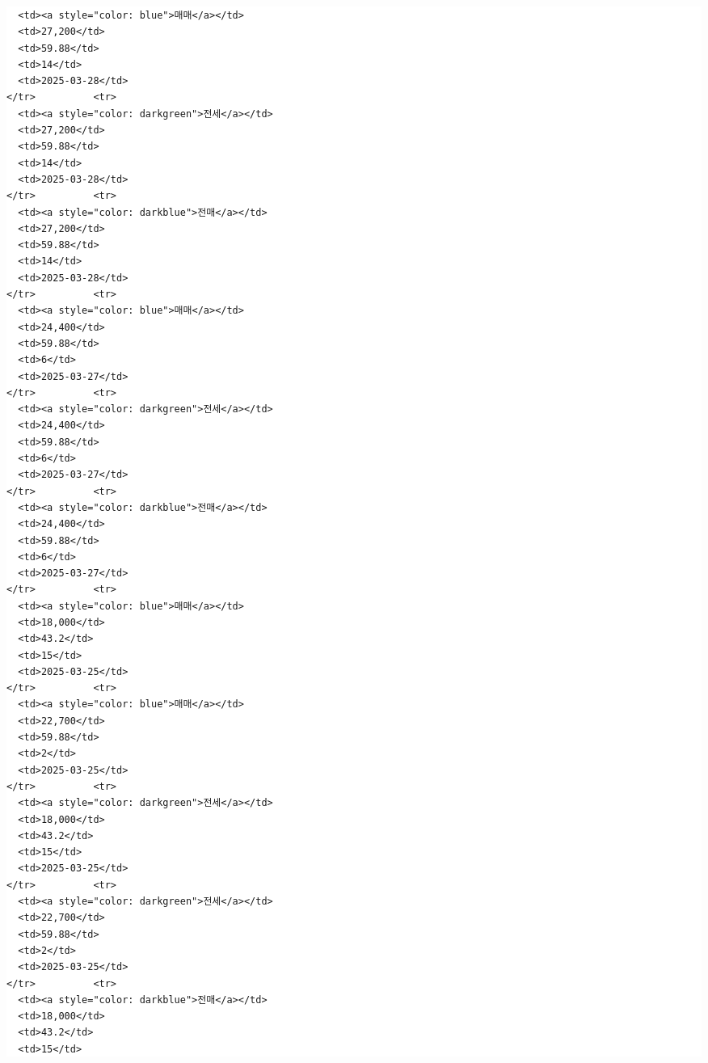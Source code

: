       <td><a style="color: blue">매매</a></td>
      <td>27,200</td>
      <td>59.88</td>
      <td>14</td>
      <td>2025-03-28</td>
    </tr>          <tr>
      <td><a style="color: darkgreen">전세</a></td>
      <td>27,200</td>
      <td>59.88</td>
      <td>14</td>
      <td>2025-03-28</td>
    </tr>          <tr>
      <td><a style="color: darkblue">전매</a></td>
      <td>27,200</td>
      <td>59.88</td>
      <td>14</td>
      <td>2025-03-28</td>
    </tr>          <tr>
      <td><a style="color: blue">매매</a></td>
      <td>24,400</td>
      <td>59.88</td>
      <td>6</td>
      <td>2025-03-27</td>
    </tr>          <tr>
      <td><a style="color: darkgreen">전세</a></td>
      <td>24,400</td>
      <td>59.88</td>
      <td>6</td>
      <td>2025-03-27</td>
    </tr>          <tr>
      <td><a style="color: darkblue">전매</a></td>
      <td>24,400</td>
      <td>59.88</td>
      <td>6</td>
      <td>2025-03-27</td>
    </tr>          <tr>
      <td><a style="color: blue">매매</a></td>
      <td>18,000</td>
      <td>43.2</td>
      <td>15</td>
      <td>2025-03-25</td>
    </tr>          <tr>
      <td><a style="color: blue">매매</a></td>
      <td>22,700</td>
      <td>59.88</td>
      <td>2</td>
      <td>2025-03-25</td>
    </tr>          <tr>
      <td><a style="color: darkgreen">전세</a></td>
      <td>18,000</td>
      <td>43.2</td>
      <td>15</td>
      <td>2025-03-25</td>
    </tr>          <tr>
      <td><a style="color: darkgreen">전세</a></td>
      <td>22,700</td>
      <td>59.88</td>
      <td>2</td>
      <td>2025-03-25</td>
    </tr>          <tr>
      <td><a style="color: darkblue">전매</a></td>
      <td>18,000</td>
      <td>43.2</td>
      <td>15</td>